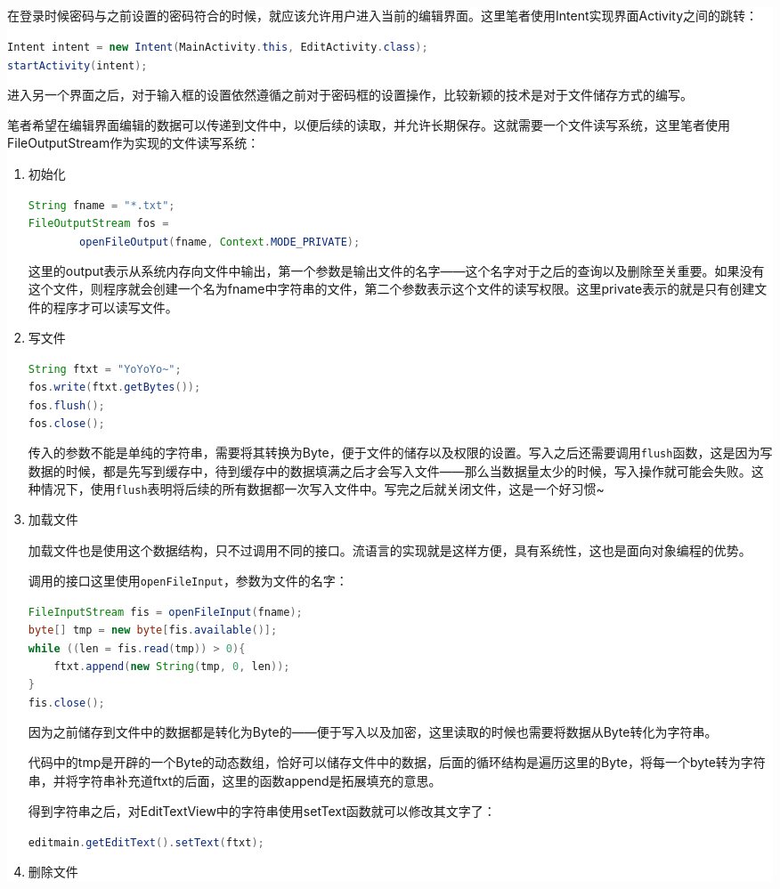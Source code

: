在登录时候密码与之前设置的密码符合的时候，就应该允许用户进入当前的编辑界面。这里笔者使用Intent实现界面Activity之间的跳转：

```java
Intent intent = new Intent(MainActivity.this, EditActivity.class);
startActivity(intent);
```

进入另一个界面之后，对于输入框的设置依然遵循之前对于密码框的设置操作，比较新颖的技术是对于文件储存方式的编写。

笔者希望在编辑界面编辑的数据可以传递到文件中，以便后续的读取，并允许长期保存。这就需要一个文件读写系统，这里笔者使用FileOutputStream作为实现的文件读写系统：

1. 初始化

   ```java
   String fname = "*.txt";
   FileOutputStream fos =
           openFileOutput(fname, Context.MODE_PRIVATE);
   ```

   这里的output表示从系统内存向文件中输出，第一个参数是输出文件的名字——这个名字对于之后的查询以及删除至关重要。如果没有这个文件，则程序就会创建一个名为fname中字符串的文件，第二个参数表示这个文件的读写权限。这里private表示的就是只有创建文件的程序才可以读写文件。

2. 写文件

   ```java
   String ftxt = "YoYoYo~";
   fos.write(ftxt.getBytes());
   fos.flush();
   fos.close();
   ```

   传入的参数不能是单纯的字符串，需要将其转换为Byte，便于文件的储存以及权限的设置。写入之后还需要调用`flush`函数，这是因为写数据的时候，都是先写到缓存中，待到缓存中的数据填满之后才会写入文件——那么当数据量太少的时候，写入操作就可能会失败。这种情况下，使用`flush`表明将后续的所有数据都一次写入文件中。写完之后就关闭文件，这是一个好习惯~ 

3. 加载文件

   加载文件也是使用这个数据结构，只不过调用不同的接口。流语言的实现就是这样方便，具有系统性，这也是面向对象编程的优势。

   调用的接口这里使用`openFileInput`，参数为文件的名字：

   ```java
   FileInputStream fis = openFileInput(fname);
   byte[] tmp = new byte[fis.available()];
   while ((len = fis.read(tmp)) > 0){
       ftxt.append(new String(tmp, 0, len));
   }
   fis.close();
   ```

   因为之前储存到文件中的数据都是转化为Byte的——便于写入以及加密，这里读取的时候也需要将数据从Byte转化为字符串。

   代码中的tmp是开辟的一个Byte的动态数组，恰好可以储存文件中的数据，后面的循环结构是遍历这里的Byte，将每一个byte转为字符串，并将字符串补充道ftxt的后面，这里的函数append是拓展填充的意思。

   得到字符串之后，对EditTextView中的字符串使用setText函数就可以修改其文字了：

   ```java
   editmain.getEditText().setText(ftxt);
   ```

4. 删除文件
